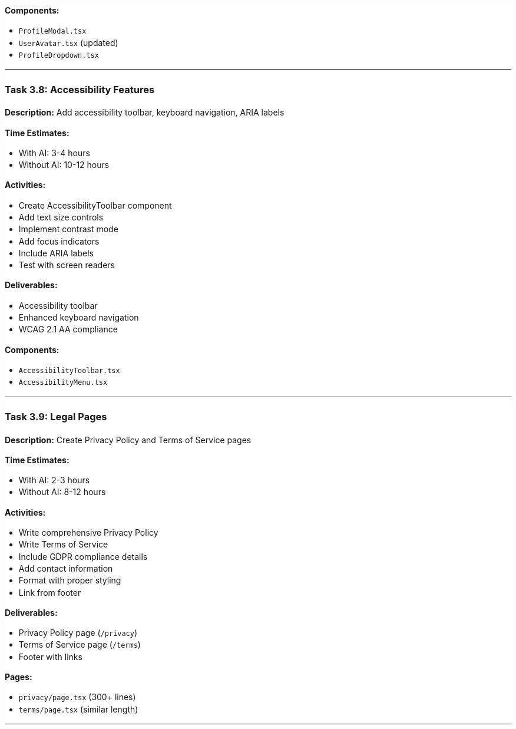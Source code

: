 **Components:**
- `ProfileModal.tsx`
- `UserAvatar.tsx` (updated)
- `ProfileDropdown.tsx`

---

### Task 3.8: Accessibility Features
**Description:** Add accessibility toolbar, keyboard navigation, ARIA labels

**Time Estimates:**
- With AI: 3-4 hours
- Without AI: 10-12 hours

**Activities:**
- Create AccessibilityToolbar component
- Add text size controls
- Implement contrast mode
- Add focus indicators
- Include ARIA labels
- Test with screen readers

**Deliverables:**
- Accessibility toolbar
- Enhanced keyboard navigation
- WCAG 2.1 AA compliance

**Components:**
- `AccessibilityToolbar.tsx`
- `AccessibilityMenu.tsx`

---

### Task 3.9: Legal Pages
**Description:** Create Privacy Policy and Terms of Service pages

**Time Estimates:**
- With AI: 2-3 hours
- Without AI: 8-12 hours

**Activities:**
- Write comprehensive Privacy Policy
- Write Terms of Service
- Include GDPR compliance details
- Add contact information
- Format with proper styling
- Link from footer

**Deliverables:**
- Privacy Policy page (`/privacy`)
- Terms of Service page (`/terms`)
- Footer with links

**Pages:**
- `privacy/page.tsx` (300+ lines)
- `terms/page.tsx` (similar length)

---